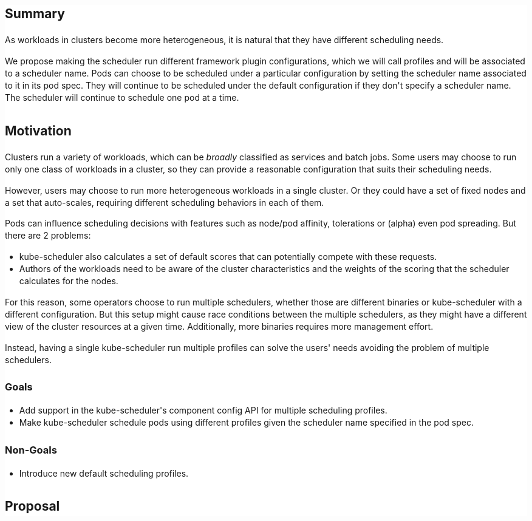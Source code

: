 ## Summary

As workloads in clusters become more heterogeneous, it is natural that they have
different scheduling needs.

We propose making the scheduler run different framework plugin configurations,
which we will call profiles and will be associated to a scheduler name.
Pods can choose to be scheduled under a particular configuration by setting the
scheduler name associated to it in its pod spec. They will continue to be
scheduled under the default configuration if they don't specify a scheduler
name. The scheduler will continue to schedule one pod at a time.

## Motivation

Clusters run a variety of workloads, which can be *broadly* classified as
services and batch jobs. Some users may choose to run only one class of
workloads in a cluster, so they can provide a reasonable configuration that
suits their scheduling needs.

However, users may choose to run more heterogeneous workloads in a single
cluster. Or they could have a set of fixed nodes and a set that auto-scales,
requiring different scheduling behaviors in each of them.

Pods can influence scheduling decisions with features such as node/pod affinity,
tolerations or (alpha) even pod spreading. But there are 2 problems:

- kube-scheduler also calculates a set of default scores that can potentially
  compete with these requests.
- Authors of the workloads need to be aware of the cluster characteristics and
  the weights of the scoring that the scheduler calculates for the nodes.

For this reason, some operators choose to run multiple schedulers, whether those
are different binaries or kube-scheduler with a different configuration. But
this setup might cause race conditions between the multiple schedulers, as they
might have a different view of the cluster resources at a given time.
Additionally, more binaries requires more management effort.

Instead, having a single kube-scheduler run multiple profiles can solve the
users' needs avoiding the problem of multiple schedulers.

### Goals

- Add support in the kube-scheduler's component config API for multiple
scheduling profiles.
- Make kube-scheduler schedule pods using different profiles given the scheduler
name specified in the pod spec.

### Non-Goals

- Introduce new default scheduling profiles.

## Proposal
